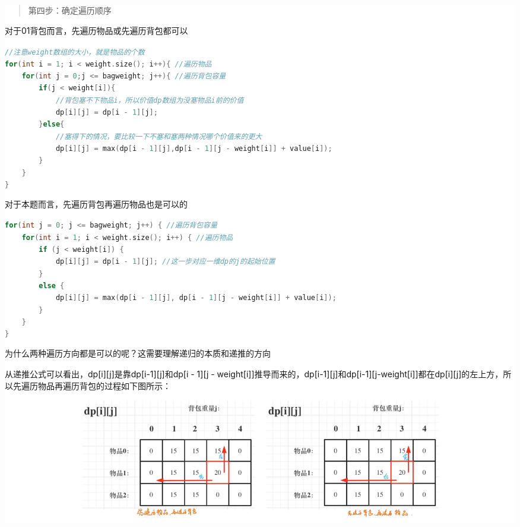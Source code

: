 > 第四步：确定遍历顺序

对于01背包而言，先遍历物品或先遍历背包都可以

```cpp
//注意weight数组的大小，就是物品的个数
for(int i = 1; i < weight.size(); i++){ //遍历物品
    for(int j = 0;j <= bagweight; j++){ //遍历背包容量
        if(j < weight[i]){
            //背包塞不下物品i，所以价值dp数组为没塞物品i前的价值
            dp[i][j] = dp[i - 1][j];
        }else{
            //塞得下的情况，要比较一下不塞和塞两种情况哪个价值来的更大
            dp[i][j] = max(dp[i - 1][j],dp[i - 1][j - weight[i]] + value[i]);
        }
    }
}
```

对于本题而言，先遍历背包再遍历物品也是可以的

```cpp
for(int j = 0; j <= bagweight; j++) { //遍历背包容量
    for(int i = 1; i < weight.size(); i++) { //遍历物品
        if (j < weight[i]) {
            dp[i][j] = dp[i - 1][j]; //这一步对应一维dp的j的起始位置 
        }
        else {
            dp[i][j] = max(dp[i - 1][j], dp[i - 1][j - weight[i]] + value[i]);
        }
    }
}
```

为什么两种遍历方向都是可以的呢？这需要理解递归的本质和递推的方向

从递推公式可以看出，dp[i][j]是靠dp[i-1][j]和dp[i - 1][j - weight[i]]推导而来的，dp[i-1][j]和dp[i-1][j-weight[i]]都在dp[i][j]的左上方，所以先遍历物品再遍历背包的过程如下图所示：

<p align="center"> 
    <img src="https://github.com/arqady01/Cpp-interface/blob/main/resource/dp/01bag.jpg" style="width:70%;">
</p>

